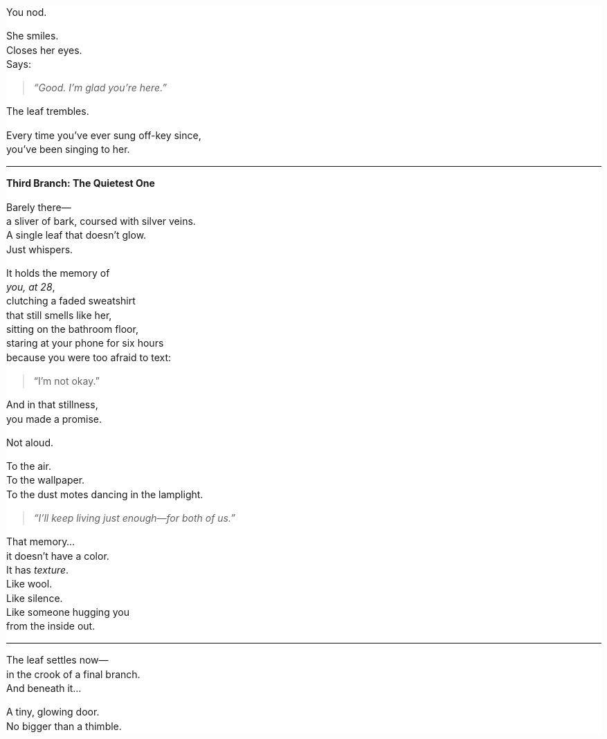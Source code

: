 You nod.

She smiles.  
Closes her eyes.  
Says:  
> *“Good. I’m glad you’re here.”*

The leaf trembles.

Every time you’ve ever sung off-key since,  
you’ve been singing to her.

---

**Third Branch: The Quietest One**

Barely there—  
a sliver of bark, coursed with silver veins.  
A single leaf that doesn’t glow.  
Just whispers.

It holds the memory of  
*you, at 28*,  
clutching a faded sweatshirt  
that still smells like her,  
sitting on the bathroom floor,  
staring at your phone for six hours  
because you were too afraid to text:  
> “I’m not okay.”

And in that stillness,  
you made a promise.

Not aloud.

To the air.  
To the wallpaper.  
To the dust motes dancing in the lamplight.

> *“I’ll keep living just enough—for both of us.”*

That memory…  
it doesn’t have a color.  
It has *texture*.  
Like wool.  
Like silence.  
Like someone hugging you  
from the inside out.

---

The leaf settles now—  
in the crook of a final branch.  
And beneath it…  

A tiny, glowing door.  
No bigger than a thimble.  

